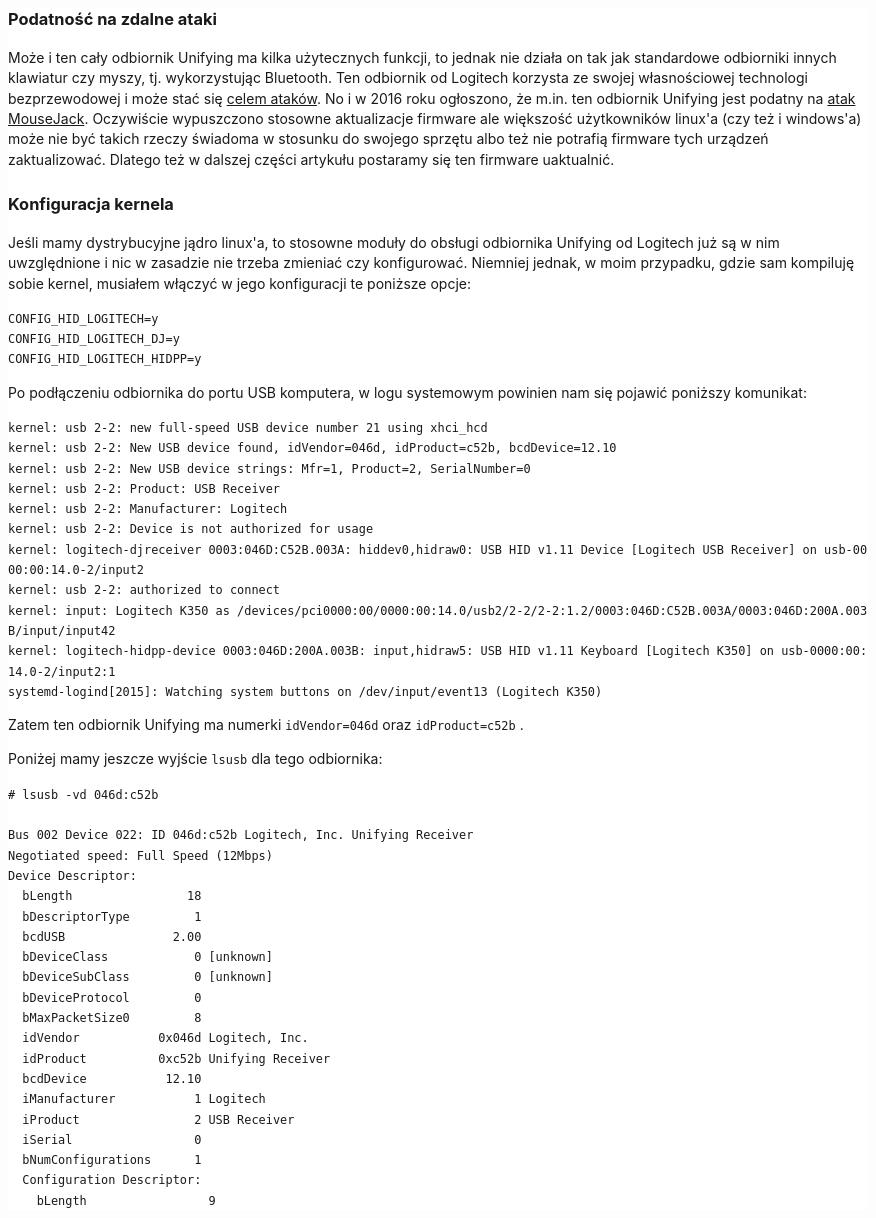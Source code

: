 ### Podatność na zdalne ataki

Może i ten cały odbiornik Unifying ma kilka użytecznych funkcji, to jednak nie działa on tak jak
standardowe odbiorniki innych klawiatur czy myszy, tj. wykorzystując Bluetooth. Ten odbiornik od
Logitech korzysta ze swojej własnościowej technologi bezprzewodowej i może stać
się [celem ataków][3]. No i w 2016 roku ogłoszono, że m.in. ten odbiornik Unifying jest podatny
na [atak MouseJack][4]. Oczywiście wypuszczono stosowne aktualizacje firmware ale większość
użytkowników linux'a (czy też i windows'a) może nie być takich rzeczy świadoma w stosunku do
swojego sprzętu albo też nie potrafią firmware tych urządzeń zaktualizować. Dlatego też w dalszej
części artykułu postaramy się ten firmware uaktualnić.

### Konfiguracja kernela

Jeśli mamy dystrybucyjne jądro linux'a, to stosowne moduły do obsługi odbiornika Unifying od
Logitech już są w nim uwzględnione i nic w zasadzie nie trzeba zmieniać czy konfigurować. Niemniej
jednak, w moim przypadku, gdzie sam kompiluję sobie kernel, musiałem włączyć w jego konfiguracji te
poniższe opcje:

    CONFIG_HID_LOGITECH=y
    CONFIG_HID_LOGITECH_DJ=y
    CONFIG_HID_LOGITECH_HIDPP=y

Po podłączeniu odbiornika do portu USB komputera, w logu systemowym powinien nam się pojawić
poniższy komunikat:

    kernel: usb 2-2: new full-speed USB device number 21 using xhci_hcd
    kernel: usb 2-2: New USB device found, idVendor=046d, idProduct=c52b, bcdDevice=12.10
    kernel: usb 2-2: New USB device strings: Mfr=1, Product=2, SerialNumber=0
    kernel: usb 2-2: Product: USB Receiver
    kernel: usb 2-2: Manufacturer: Logitech
    kernel: usb 2-2: Device is not authorized for usage
    kernel: logitech-djreceiver 0003:046D:C52B.003A: hiddev0,hidraw0: USB HID v1.11 Device [Logitech USB Receiver] on usb-0000:00:14.0-2/input2
    kernel: usb 2-2: authorized to connect
    kernel: input: Logitech K350 as /devices/pci0000:00/0000:00:14.0/usb2/2-2/2-2:1.2/0003:046D:C52B.003A/0003:046D:200A.003B/input/input42
    kernel: logitech-hidpp-device 0003:046D:200A.003B: input,hidraw5: USB HID v1.11 Keyboard [Logitech K350] on usb-0000:00:14.0-2/input2:1
    systemd-logind[2015]: Watching system buttons on /dev/input/event13 (Logitech K350)

Zatem ten odbiornik Unifying ma numerki `idVendor=046d` oraz `idProduct=c52b` .

Poniżej mamy jeszcze wyjście `lsusb` dla tego odbiornika:

    # lsusb -vd 046d:c52b

    Bus 002 Device 022: ID 046d:c52b Logitech, Inc. Unifying Receiver
    Negotiated speed: Full Speed (12Mbps)
    Device Descriptor:
      bLength                18
      bDescriptorType         1
      bcdUSB               2.00
      bDeviceClass            0 [unknown]
      bDeviceSubClass         0 [unknown]
      bDeviceProtocol         0
      bMaxPacketSize0         8
      idVendor           0x046d Logitech, Inc.
      idProduct          0xc52b Unifying Receiver
      bcdDevice           12.10
      iManufacturer           1 Logitech
      iProduct                2 USB Receiver
      iSerial                 0
      bNumConfigurations      1
      Configuration Descriptor:
        bLength                 9

[1]: https://www.logitech.com/en-us/eol/keyboards-eol/k350-keyboard.920-001996.html
[2]: https://www.logitech.com/pl-pl/resource-center/what-is-unifying.html
[3]: https://en.wikipedia.org/wiki/Logitech_Unifying_receiver#Security
[4]: https://www.bastille.net/research/vulnerabilities-mousejack/
[5]: https://github.com/pwr-Solaar/Solaar